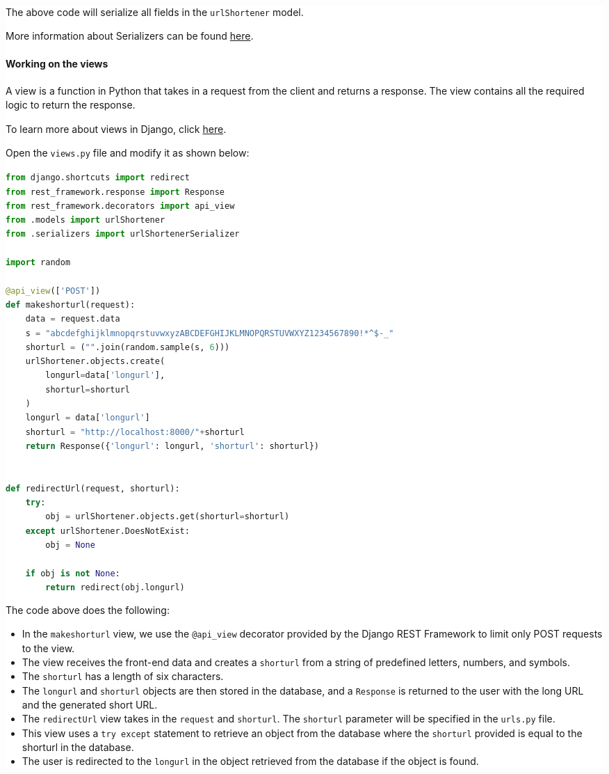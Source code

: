 The above code will serialize all fields in the `urlShortener` model.

More information about Serializers can be found [here](https://www.django-rest-framework.org/api-guide/serializers/).

#### Working on the views
A view is a function in Python that takes in a request from the client and returns a response. The view contains all the required logic to return the response.

To learn more about views in Django, click [here](https://docs.djangoproject.com/en/4.0/topics/http/views/).

Open the `views.py` file and modify it as shown below:

```python
from django.shortcuts import redirect
from rest_framework.response import Response
from rest_framework.decorators import api_view
from .models import urlShortener
from .serializers import urlShortenerSerializer

import random

@api_view(['POST'])
def makeshorturl(request):
    data = request.data
    s = "abcdefghijklmnopqrstuvwxyzABCDEFGHIJKLMNOPQRSTUVWXYZ1234567890!*^$-_"
    shorturl = ("".join(random.sample(s, 6)))
    urlShortener.objects.create(
        longurl=data['longurl'],
        shorturl=shorturl
    )
    longurl = data['longurl']
    shorturl = "http://localhost:8000/"+shorturl
    return Response({'longurl': longurl, 'shorturl': shorturl})


def redirectUrl(request, shorturl):
    try:
        obj = urlShortener.objects.get(shorturl=shorturl)
    except urlShortener.DoesNotExist:
        obj = None

    if obj is not None:
        return redirect(obj.longurl)
```

The code above does the following:
- In the `makeshorturl` view, we use the `@api_view` decorator provided by the Django REST Framework to limit only POST requests to the view.
- The view receives the front-end data and creates a `shorturl` from a string of predefined letters, numbers, and symbols.
- The `shorturl` has a length of six characters.
- The `longurl` and `shorturl` objects are then stored in the database, and a `Response` is returned to the user with the long URL and the generated short URL.
- The `redirectUrl` view takes in the `request` and `shorturl`. The `shorturl` parameter will be specified in the `urls.py` file.
- This view uses a `try except` statement to retrieve an object from the database where the `shorturl` provided is equal to the shorturl in the database.
- The user is redirected to the `longurl` in the object retrieved from the database if the object is found.
